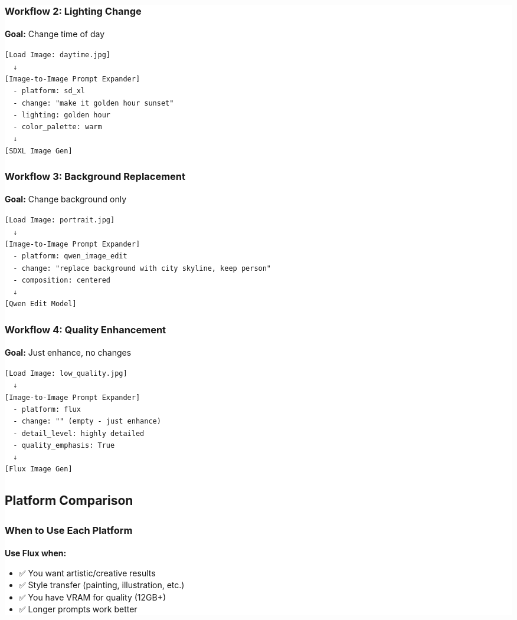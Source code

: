 ### Workflow 2: Lighting Change

**Goal:** Change time of day

```
[Load Image: daytime.jpg]
  ↓
[Image-to-Image Prompt Expander]
  - platform: sd_xl
  - change: "make it golden hour sunset"
  - lighting: golden hour
  - color_palette: warm
  ↓
[SDXL Image Gen]
```

### Workflow 3: Background Replacement

**Goal:** Change background only

```
[Load Image: portrait.jpg]
  ↓
[Image-to-Image Prompt Expander]
  - platform: qwen_image_edit
  - change: "replace background with city skyline, keep person"
  - composition: centered
  ↓
[Qwen Edit Model]
```

### Workflow 4: Quality Enhancement

**Goal:** Just enhance, no changes

```
[Load Image: low_quality.jpg]
  ↓
[Image-to-Image Prompt Expander]
  - platform: flux
  - change: "" (empty - just enhance)
  - detail_level: highly detailed
  - quality_emphasis: True
  ↓
[Flux Image Gen]
```

## Platform Comparison

### When to Use Each Platform

**Use Flux when:**
- ✅ You want artistic/creative results
- ✅ Style transfer (painting, illustration, etc.)
- ✅ You have VRAM for quality (12GB+)
- ✅ Longer prompts work better
